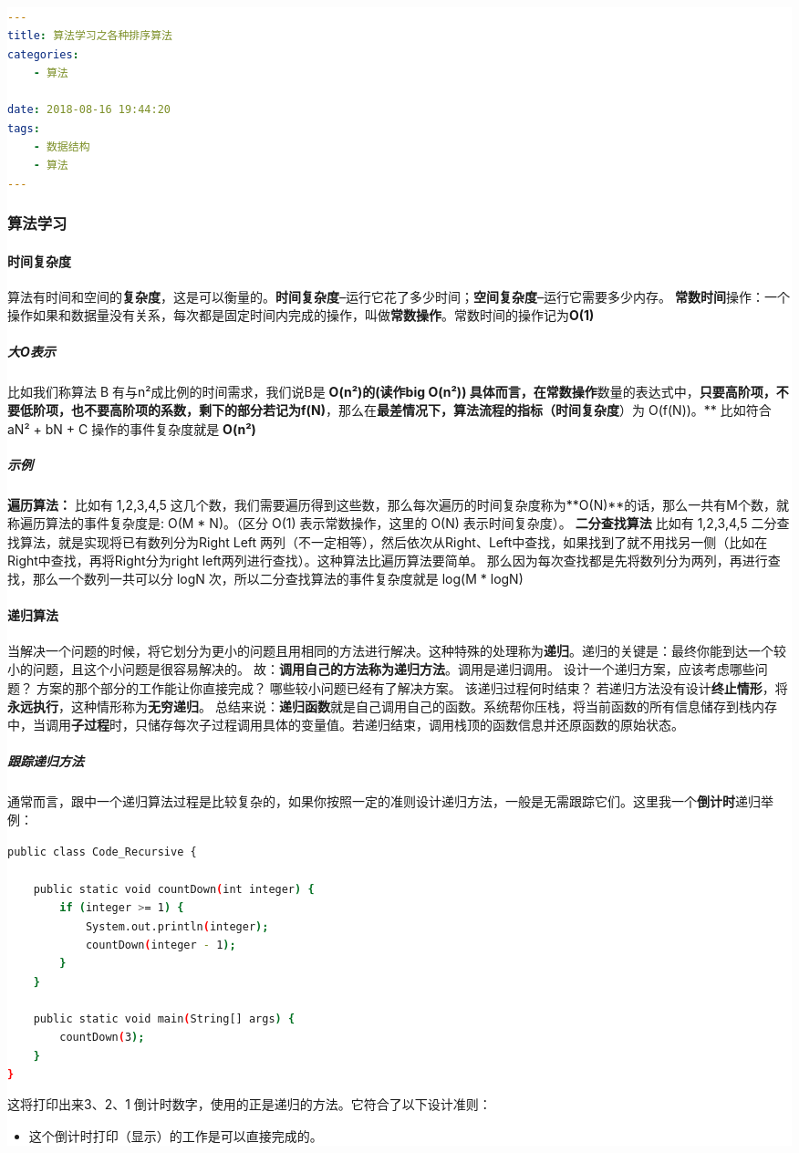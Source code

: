 ```yaml
---
title: 算法学习之各种排序算法
categories:
    - 算法
    
date: 2018-08-16 19:44:20
tags:
	- 数据结构
    - 算法
---
```


### 算法学习

#### 时间复杂度
算法有时间和空间的**复杂度**，这是可以衡量的。**时间复杂度**–运行它花了多少时间；**空间复杂度**–运行它需要多少内存。
**常数时间**操作：一个操作如果和数据量没有关系，每次都是固定时间内完成的操作，叫做**常数操作**。常数时间的操作记为**O(1)**

##### 大O表示
比如我们称算法 B 有与n²成比例的时间需求，我们说B是 **O(n²)**的(读作big O(n²))
具体而言，在**常数操作**数量的表达式中，**只要高阶项，不要低阶项，也不要高阶项的系数，剩下的部分若记为f(N)**，那么在**最差情况下，算法流程的指标（时间复杂度**）为 O(f(N))。**
比如符合 aN² + bN + C 操作的事件复杂度就是 **O(n²)**

##### 示例
**遍历算法：**
比如有 1,2,3,4,5 这几个数，我们需要遍历得到这些数，那么每次遍历的时间复杂度称为**O(N)**的话，那么一共有M个数，就称遍历算法的事件复杂度是: O(M * N)。（区分 O(1) 表示常数操作，这里的 O(N) 表示时间复杂度）。
**二分查找算法**
比如有 1,2,3,4,5 二分查找算法，就是实现将已有数列分为Right Left 两列（不一定相等），然后依次从Right、Left中查找，如果找到了就不用找另一侧（比如在Right中查找，再将Right分为right left两列进行查找）。这种算法比遍历算法要简单。
那么因为每次查找都是先将数列分为两列，再进行查找，那么一个数列一共可以分 logN 次，所以二分查找算法的事件复杂度就是 log(M * logN)

#### 递归算法
当解决一个问题的时候，将它划分为更小的问题且用相同的方法进行解决。这种特殊的处理称为**递归**。递归的关键是：最终你能到达一个较小的问题，且这个小问题是很容易解决的。
故：**调用自己的方法称为递归方法**。调用是递归调用。
设计一个递归方案，应该考虑哪些问题？
方案的那个部分的工作能让你直接完成？
哪些较小问题已经有了解决方案。
该递归过程何时结束？
若递归方法没有设计**终止情形**，将**永远执行**，这种情形称为**无穷递归**。
总结来说：**递归函数**就是自己调用自己的函数。系统帮你压栈，将当前函数的所有信息储存到栈内存中，当调用**子过程**时，只储存每次子过程调用具体的变量值。若递归结束，调用栈顶的函数信息并还原函数的原始状态。

##### 跟踪递归方法
通常而言，跟中一个递归算法过程是比较复杂的，如果你按照一定的准则设计递归方法，一般是无需跟踪它们。这里我一个**倒计时**递归举例：
```bash
public class Code_Recursive {

    public static void countDown(int integer) {
        if (integer >= 1) {
            System.out.println(integer);
            countDown(integer - 1);
        }
    }

    public static void main(String[] args) {
        countDown(3);
    }
}
```
这将打印出来3、2、1 倒计时数字，使用的正是递归的方法。它符合了以下设计准则：
- 这个倒计时打印（显示）的工作是可以直接完成的。